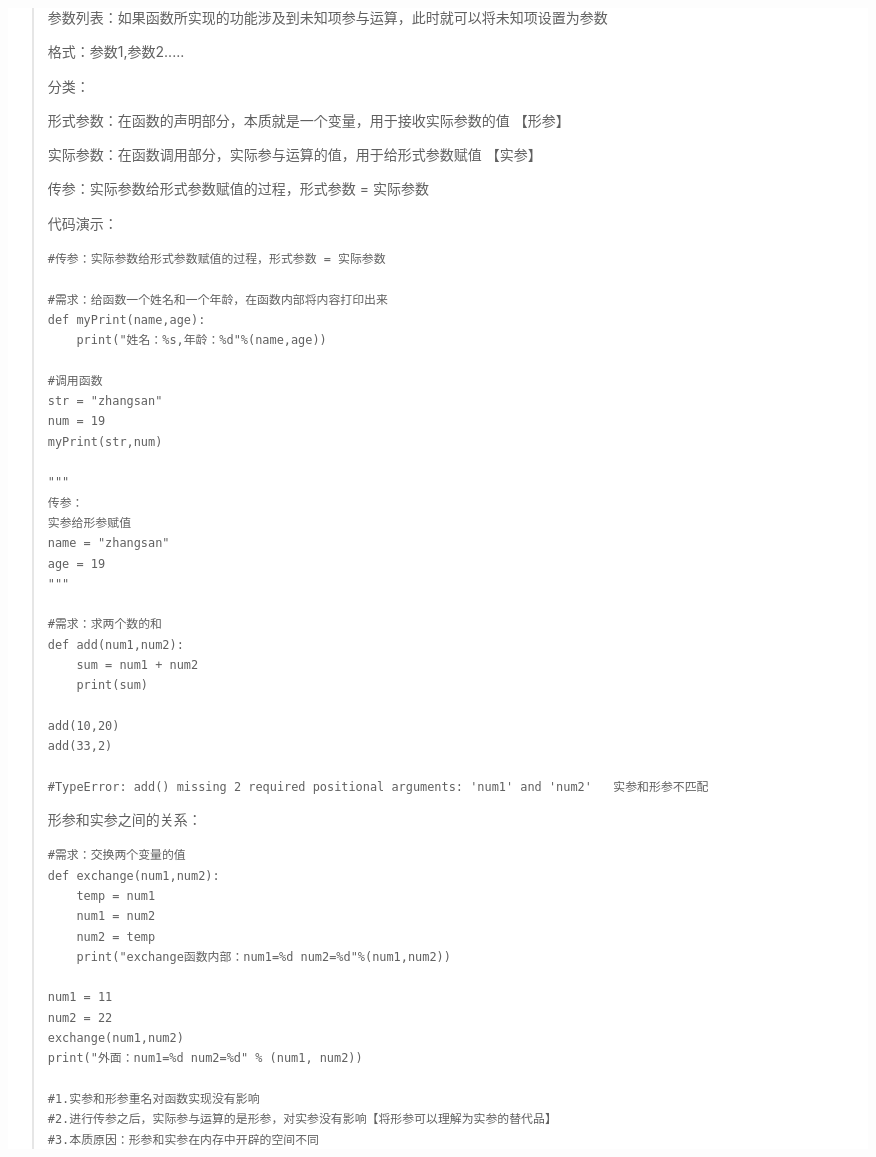 > 参数列表：如果函数所实现的功能涉及到未知项参与运算，此时就可以将未知项设置为参数
>
> 格式：参数1,参数2.....
>
> 分类：
>
>  形式参数：在函数的声明部分，本质就是一个变量，用于接收实际参数的值 【形参】
>
>  实际参数：在函数调用部分，实际参与运算的值，用于给形式参数赋值 【实参】
>
>  传参：实际参数给形式参数赋值的过程，形式参数 = 实际参数
>
> 代码演示：
>
> ```
> #传参：实际参数给形式参数赋值的过程，形式参数 = 实际参数
>
> #需求：给函数一个姓名和一个年龄，在函数内部将内容打印出来
> def myPrint(name,age):
>     print("姓名：%s,年龄：%d"%(name,age))
>
> #调用函数
> str = "zhangsan"
> num = 19
> myPrint(str,num)
>
> """
> 传参：
> 实参给形参赋值
> name = "zhangsan"
> age = 19
> """
>
> #需求：求两个数的和
> def add(num1,num2):
>     sum = num1 + num2
>     print(sum)
>
> add(10,20)
> add(33,2)
>
> #TypeError: add() missing 2 required positional arguments: 'num1' and 'num2'   实参和形参不匹配
>
> ```
>
> 形参和实参之间的关系：
>
> ```
> #需求：交换两个变量的值
> def exchange(num1,num2):
>     temp = num1
>     num1 = num2
>     num2 = temp
>     print("exchange函数内部：num1=%d num2=%d"%(num1,num2))
>
> num1 = 11
> num2 = 22
> exchange(num1,num2)
> print("外面：num1=%d num2=%d" % (num1, num2))
>
> #1.实参和形参重名对函数实现没有影响
> #2.进行传参之后，实际参与运算的是形参，对实参没有影响【将形参可以理解为实参的替代品】
> #3.本质原因：形参和实参在内存中开辟的空间不同
>